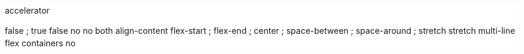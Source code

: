 accelerator
</td>
<td>
false ; true
</td>
<td>
</td>
<td>
</td>
<td>
</td>
<td>
</td>
<td>
false
</td>
<td>
</td>
<td>
no
</td>
<td>
no
</td>
<td>
</td>
<td>
</td>
<td>
</td>
<td>
</td>
<td>
</td>
<td>
both
</td>
<td>
</td>
</tr>
<tr>
<td>
align-content
</td>
<td>
flex-start ; flex-end ; center ; space-between ; space-around ; stretch
</td>
<td>
</td>
<td>
</td>
<td>
</td>
<td>
</td>
<td>
stretch
</td>
<td>
multi-line flex containers
</td>
<td>
no
</td>
